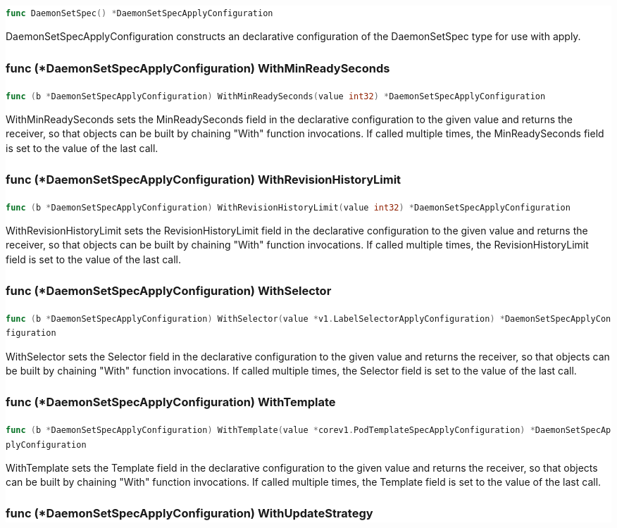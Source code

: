 ```go
func DaemonSetSpec() *DaemonSetSpecApplyConfiguration
```

DaemonSetSpecApplyConfiguration constructs an declarative configuration of the DaemonSetSpec type for use with apply.

### func \(\*DaemonSetSpecApplyConfiguration\) WithMinReadySeconds

```go
func (b *DaemonSetSpecApplyConfiguration) WithMinReadySeconds(value int32) *DaemonSetSpecApplyConfiguration
```

WithMinReadySeconds sets the MinReadySeconds field in the declarative configuration to the given value and returns the receiver, so that objects can be built by chaining "With" function invocations. If called multiple times, the MinReadySeconds field is set to the value of the last call.

### func \(\*DaemonSetSpecApplyConfiguration\) WithRevisionHistoryLimit

```go
func (b *DaemonSetSpecApplyConfiguration) WithRevisionHistoryLimit(value int32) *DaemonSetSpecApplyConfiguration
```

WithRevisionHistoryLimit sets the RevisionHistoryLimit field in the declarative configuration to the given value and returns the receiver, so that objects can be built by chaining "With" function invocations. If called multiple times, the RevisionHistoryLimit field is set to the value of the last call.

### func \(\*DaemonSetSpecApplyConfiguration\) WithSelector

```go
func (b *DaemonSetSpecApplyConfiguration) WithSelector(value *v1.LabelSelectorApplyConfiguration) *DaemonSetSpecApplyConfiguration
```

WithSelector sets the Selector field in the declarative configuration to the given value and returns the receiver, so that objects can be built by chaining "With" function invocations. If called multiple times, the Selector field is set to the value of the last call.

### func \(\*DaemonSetSpecApplyConfiguration\) WithTemplate

```go
func (b *DaemonSetSpecApplyConfiguration) WithTemplate(value *corev1.PodTemplateSpecApplyConfiguration) *DaemonSetSpecApplyConfiguration
```

WithTemplate sets the Template field in the declarative configuration to the given value and returns the receiver, so that objects can be built by chaining "With" function invocations. If called multiple times, the Template field is set to the value of the last call.

### func \(\*DaemonSetSpecApplyConfiguration\) WithUpdateStrategy
